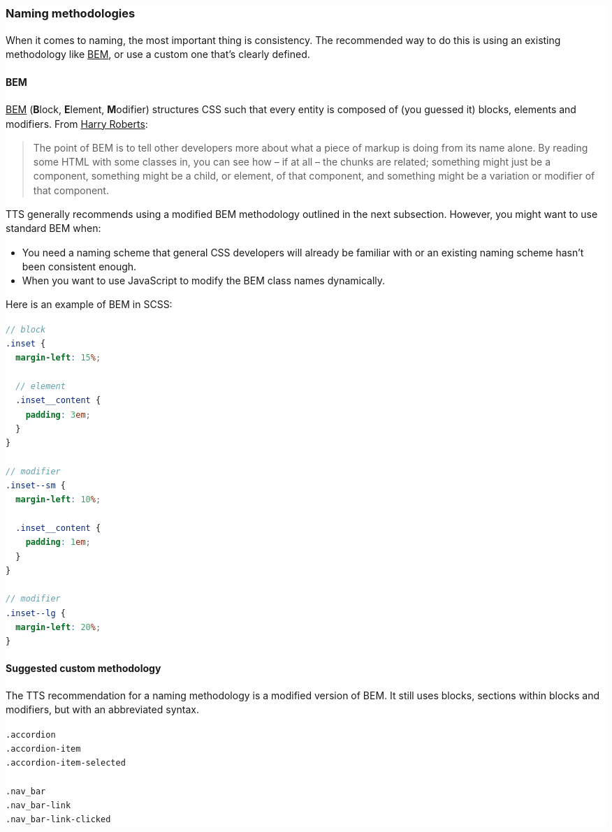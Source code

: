 
### Naming methodologies
When it comes to naming, the most important thing is consistency. The recommended way to do this is using an existing methodology like [BEM](#bem), or use a custom one that’s clearly defined.

#### BEM
[BEM][BEM] (**B**lock, **E**lement, **M**odifier) structures CSS such that every entity is composed of (you guessed it) blocks, elements and modifiers. From [Harry Roberts][mindbemding]:

> The point of BEM is to tell other developers more about what a piece of markup is doing from its name alone. By reading some HTML with some classes in, you can see how – if at all – the chunks are related; something might just be a component, something might be a child, or element, of that component, and something might be a variation or modifier of that component.

TTS generally recommends using a modified BEM methodology outlined in the next subsection. However, you might want to use standard BEM when:

* You need a naming scheme that general CSS developers will already be familiar with or an existing naming scheme hasn’t been consistent enough.
* When you want to use JavaScript to modify the BEM class names dynamically.

Here is an example of BEM in SCSS:

```scss
// block
.inset {
  margin-left: 15%;

  // element
  .inset__content {
    padding: 3em;
  }
}

// modifier
.inset--sm {
  margin-left: 10%;

  .inset__content {
    padding: 1em;
  }
}

// modifier
.inset--lg {
  margin-left: 20%;
}
```

#### Suggested custom methodology
The TTS recommendation for a naming methodology is a modified version of BEM. It still uses blocks, sections within blocks and modifiers, but with an abbreviated syntax.

```
.accordion
.accordion-item
.accordion-item-selected

.nav_bar
.nav_bar-link
.nav_bar-link-clicked
```


[BEM]: http://getbem.com/introduction/
[mixins]: http://sass-lang.com/guide#mixins
[placeholders]: http://thesassway.com/intermediate/understanding-placeholder-selectors
[BEM]: https://en.bem.info/method/
[mindbemding]: http://csswizardry.com/2013/01/mindbemding-getting-your-head-round-bem-syntax/
  [Sass]: http://sass-lang.com